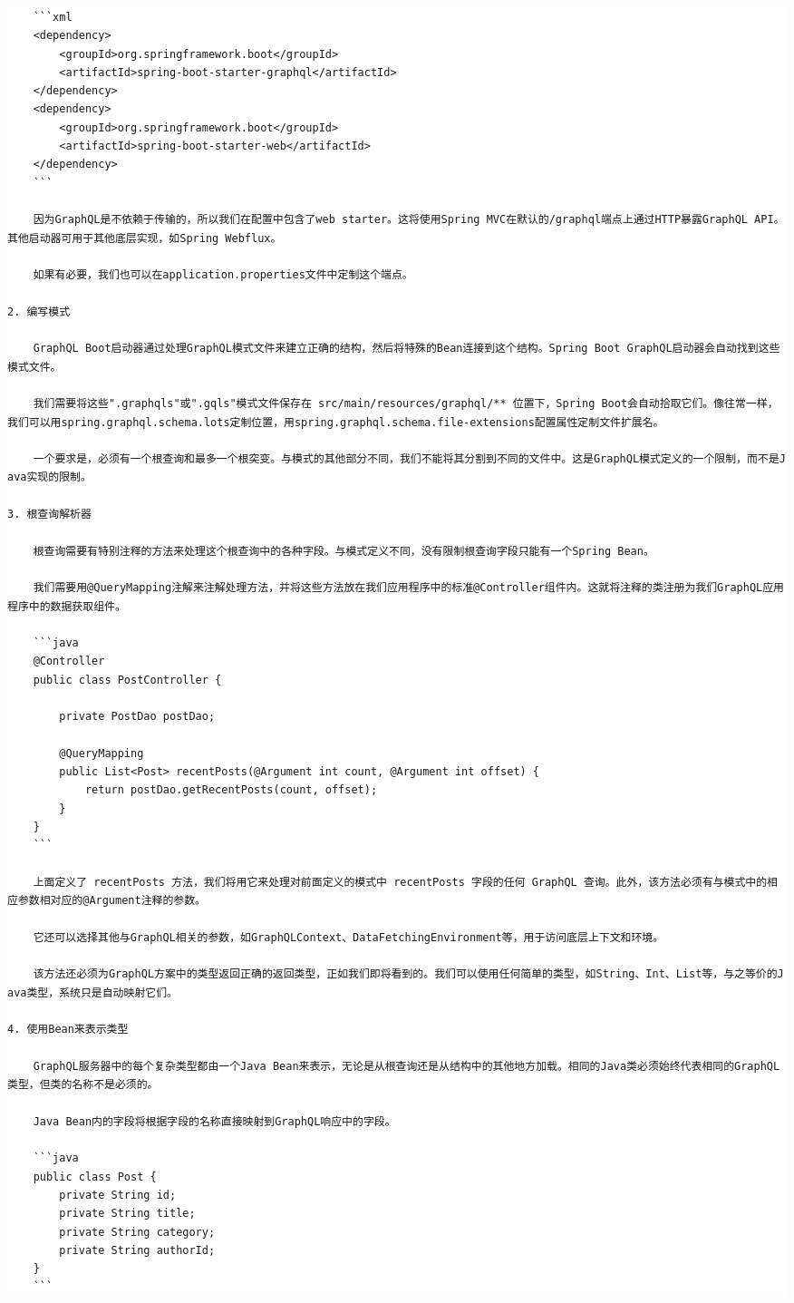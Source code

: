         ```xml
        <dependency>
            <groupId>org.springframework.boot</groupId>
            <artifactId>spring-boot-starter-graphql</artifactId>
        </dependency>
        <dependency>
            <groupId>org.springframework.boot</groupId>
            <artifactId>spring-boot-starter-web</artifactId>
        </dependency>
        ```

        因为GraphQL是不依赖于传输的，所以我们在配置中包含了web starter。这将使用Spring MVC在默认的/graphql端点上通过HTTP暴露GraphQL API。其他启动器可用于其他底层实现，如Spring Webflux。

        如果有必要，我们也可以在application.properties文件中定制这个端点。

    2. 编写模式

        GraphQL Boot启动器通过处理GraphQL模式文件来建立正确的结构，然后将特殊的Bean连接到这个结构。Spring Boot GraphQL启动器会自动找到这些模式文件。

        我们需要将这些".graphqls"或".gqls"模式文件保存在 src/main/resources/graphql/** 位置下，Spring Boot会自动拾取它们。像往常一样，我们可以用spring.graphql.schema.lots定制位置，用spring.graphql.schema.file-extensions配置属性定制文件扩展名。

        一个要求是，必须有一个根查询和最多一个根突变。与模式的其他部分不同，我们不能将其分割到不同的文件中。这是GraphQL模式定义的一个限制，而不是Java实现的限制。

    3. 根查询解析器

        根查询需要有特别注释的方法来处理这个根查询中的各种字段。与模式定义不同，没有限制根查询字段只能有一个Spring Bean。

        我们需要用@QueryMapping注解来注解处理方法，并将这些方法放在我们应用程序中的标准@Controller组件内。这就将注释的类注册为我们GraphQL应用程序中的数据获取组件。

        ```java
        @Controller
        public class PostController {

            private PostDao postDao;

            @QueryMapping
            public List<Post> recentPosts(@Argument int count, @Argument int offset) {
                return postDao.getRecentPosts(count, offset);
            }
        }
        ```

        上面定义了 recentPosts 方法，我们将用它来处理对前面定义的模式中 recentPosts 字段的任何 GraphQL 查询。此外，该方法必须有与模式中的相应参数相对应的@Argument注释的参数。

        它还可以选择其他与GraphQL相关的参数，如GraphQLContext、DataFetchingEnvironment等，用于访问底层上下文和环境。

        该方法还必须为GraphQL方案中的类型返回正确的返回类型，正如我们即将看到的。我们可以使用任何简单的类型，如String、Int、List等，与之等价的Java类型，系统只是自动映射它们。

    4. 使用Bean来表示类型

        GraphQL服务器中的每个复杂类型都由一个Java Bean来表示，无论是从根查询还是从结构中的其他地方加载。相同的Java类必须始终代表相同的GraphQL类型，但类的名称不是必须的。

        Java Bean内的字段将根据字段的名称直接映射到GraphQL响应中的字段。

        ```java
        public class Post {
            private String id;
            private String title;
            private String category;
            private String authorId;
        }
        ```
